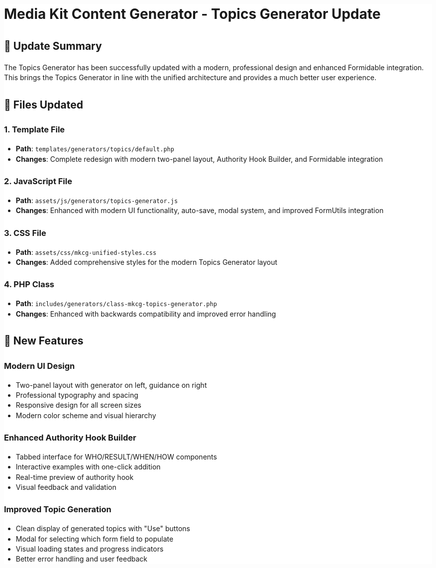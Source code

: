# Media Kit Content Generator - Topics Generator Update

## 🎯 **Update Summary**

The Topics Generator has been successfully updated with a modern, professional design and enhanced Formidable integration. This brings the Topics Generator in line with the unified architecture and provides a much better user experience.

## 📝 **Files Updated**

### **1. Template File**
- **Path**: `templates/generators/topics/default.php`
- **Changes**: Complete redesign with modern two-panel layout, Authority Hook Builder, and Formidable integration

### **2. JavaScript File**
- **Path**: `assets/js/generators/topics-generator.js`
- **Changes**: Enhanced with modern UI functionality, auto-save, modal system, and improved FormUtils integration

### **3. CSS File**  
- **Path**: `assets/css/mkcg-unified-styles.css`
- **Changes**: Added comprehensive styles for the modern Topics Generator layout

### **4. PHP Class**
- **Path**: `includes/generators/class-mkcg-topics-generator.php`
- **Changes**: Enhanced with backwards compatibility and improved error handling

## 🚀 **New Features**

### **Modern UI Design**
- Two-panel layout with generator on left, guidance on right
- Professional typography and spacing
- Responsive design for all screen sizes
- Modern color scheme and visual hierarchy

### **Enhanced Authority Hook Builder**
- Tabbed interface for WHO/RESULT/WHEN/HOW components
- Interactive examples with one-click addition
- Real-time preview of authority hook
- Visual feedback and validation

### **Improved Topic Generation**
- Clean display of generated topics with "Use" buttons
- Modal for selecting which form field to populate
- Visual loading states and progress indicators
- Better error handling and user feedback
